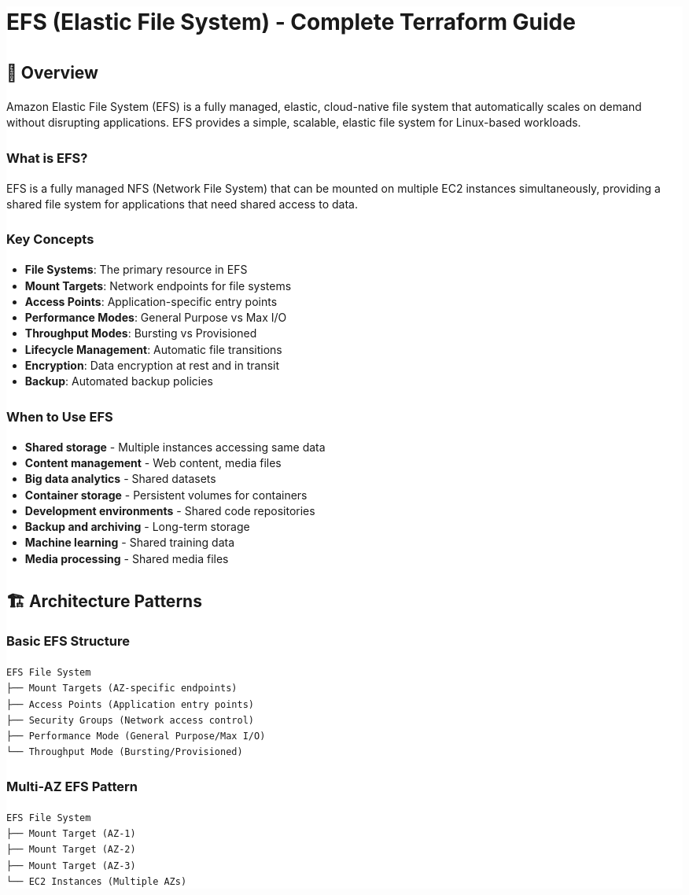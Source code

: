 # EFS (Elastic File System) - Complete Terraform Guide

## 🎯 Overview

Amazon Elastic File System (EFS) is a fully managed, elastic, cloud-native file system that automatically scales on demand without disrupting applications. EFS provides a simple, scalable, elastic file system for Linux-based workloads.

### **What is EFS?**
EFS is a fully managed NFS (Network File System) that can be mounted on multiple EC2 instances simultaneously, providing a shared file system for applications that need shared access to data.

### **Key Concepts**
- **File Systems**: The primary resource in EFS
- **Mount Targets**: Network endpoints for file systems
- **Access Points**: Application-specific entry points
- **Performance Modes**: General Purpose vs Max I/O
- **Throughput Modes**: Bursting vs Provisioned
- **Lifecycle Management**: Automatic file transitions
- **Encryption**: Data encryption at rest and in transit
- **Backup**: Automated backup policies

### **When to Use EFS**
- **Shared storage** - Multiple instances accessing same data
- **Content management** - Web content, media files
- **Big data analytics** - Shared datasets
- **Container storage** - Persistent volumes for containers
- **Development environments** - Shared code repositories
- **Backup and archiving** - Long-term storage
- **Machine learning** - Shared training data
- **Media processing** - Shared media files

## 🏗️ Architecture Patterns

### **Basic EFS Structure**
```
EFS File System
├── Mount Targets (AZ-specific endpoints)
├── Access Points (Application entry points)
├── Security Groups (Network access control)
├── Performance Mode (General Purpose/Max I/O)
└── Throughput Mode (Bursting/Provisioned)
```

### **Multi-AZ EFS Pattern**
```
EFS File System
├── Mount Target (AZ-1)
├── Mount Target (AZ-2)
├── Mount Target (AZ-3)
└── EC2 Instances (Multiple AZs)
```
